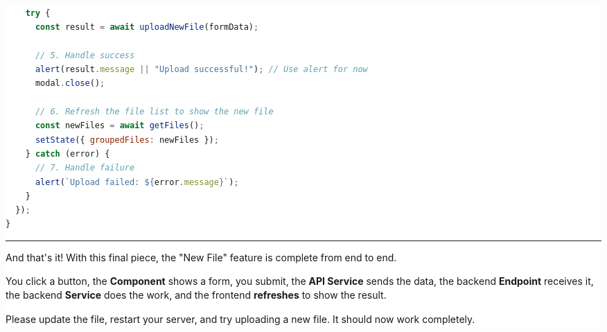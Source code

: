 ```javascript
    try {
      const result = await uploadNewFile(formData);

      // 5. Handle success
      alert(result.message || "Upload successful!"); // Use alert for now
      modal.close();

      // 6. Refresh the file list to show the new file
      const newFiles = await getFiles();
      setState({ groupedFiles: newFiles });
    } catch (error) {
      // 7. Handle failure
      alert(`Upload failed: ${error.message}`);
    }
  });
}
```

---

And that's it\! With this final piece, the "New File" feature is complete from end to end.

You click a button, the **Component** shows a form, you submit, the **API Service** sends the data, the backend **Endpoint** receives it, the backend **Service** does the work, and the frontend **refreshes** to show the result.

Please update the file, restart your server, and try uploading a new file. It should now work completely.

